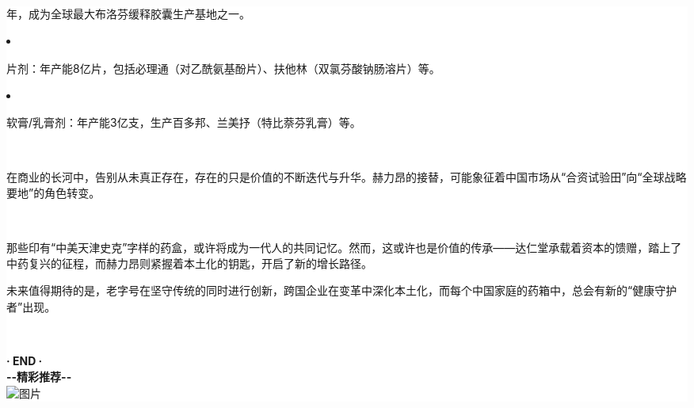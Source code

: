年，成为</span><span textstyle="">全球最大布洛芬缓释胶囊生产基地之一</span><span textstyle="">。</span></span></p></li><li><p><span leaf=""><span textstyle="">片剂：年产能8亿片，包括必理通（对乙酰氨基酚片）、扶他林（双氯芬酸钠肠溶片）等。</span></span></p></li><li><p><span leaf=""><span textstyle="">软膏/乳膏剂：年产能3亿支，生产百多邦、兰美抒（特比萘芬乳膏）等。</span></span></p></li></ul><p><span leaf=""><br></span></p><p><span leaf="" data-mpa-action-id="m9l25uqn1g5c"><span textstyle="">在商业的长河中，告别从未真正存在，存在的只是价值的不断迭代与升华。赫力昂的接替，可能</span><span textstyle="">象征着中国市场从“合资试验田”向“全球战略要地”的角色转变</span><span textstyle="">。</span></span></p><p><span leaf=""><br></span></p><p><span leaf=""><span textstyle="">那些印有“中美天津史克”字样的药盒，或许将成为一代人的共同记忆。然而，这或许也是价值的传承——达仁堂承载着资本的馈赠，踏上了中药复兴的征程，而赫力昂则紧握着本土化的钥匙，开启了新的增长路径。</span></span></p><p data-mpa-action-id="m9l61w311ygn" data-pm-slice="0 0 []"><span leaf="" data-mpa-action-id="m9l61w29uje"><span textstyle="">未来值得期待的是，老字号</span></span><span mpa-font-style="m9l61w2917bi"><span leaf="" data-mpa-action-id="m9l61w29qxx"><span textstyle="">在坚守传统的同时进行创新，跨国企业在变革中深化本土化，而每个中国家庭的药箱中，总会有新的“健康守护者”出现。</span></span></span></p><p><span leaf="" data-mpa-action-id="m9l04kxy1fsg"><br></span></p><section><span><strong><span leaf="">· END ·</span></strong></span></section><section><span><section><section><span><section><span><section data-role="paragraph"><section><span><strong><strong><span><span leaf="">--精彩推荐--</span></span></strong></strong></span></section></section><section><section data-mpa-template="t"><section data-mid=""><section data-mid=""><section data-mid=""><section data-mid="" nodeleaf=""><img data-src="https://mmbiz.qpic.cn/mmbiz_png/ibl6u6nJ01g9icia42icDbWWvO2ObicnIUHjwQKVp30YzLS8xSInYupoEXAKjYeYDibY50CgKLz6ViaDjTjuRqUqaae0w/640?wx_fmt=other&amp;wxfrom=5&amp;wx_lazy=1&amp;wx_co=1&amp;tp=webp" alt="图片" data-ratio="2.2" data-type="png" data-w="20" data-imgfileid="513694590" src="https://mmbiz.qpic.cn/mmbiz_png/ibl6u6nJ01g9icia42icDbWWvO2ObicnIUHjwQKVp30YzLS8xSInYupoEXAKjYeYDibY50CgKLz6ViaDjTjuRqUqaae0w/640?wx_fmt=other&amp;wxfrom=5&amp;wx_lazy=1&amp;wx_co=1&amp;tp=webp"></section><section data-mid=""><p data-mid=""><span leaf="">